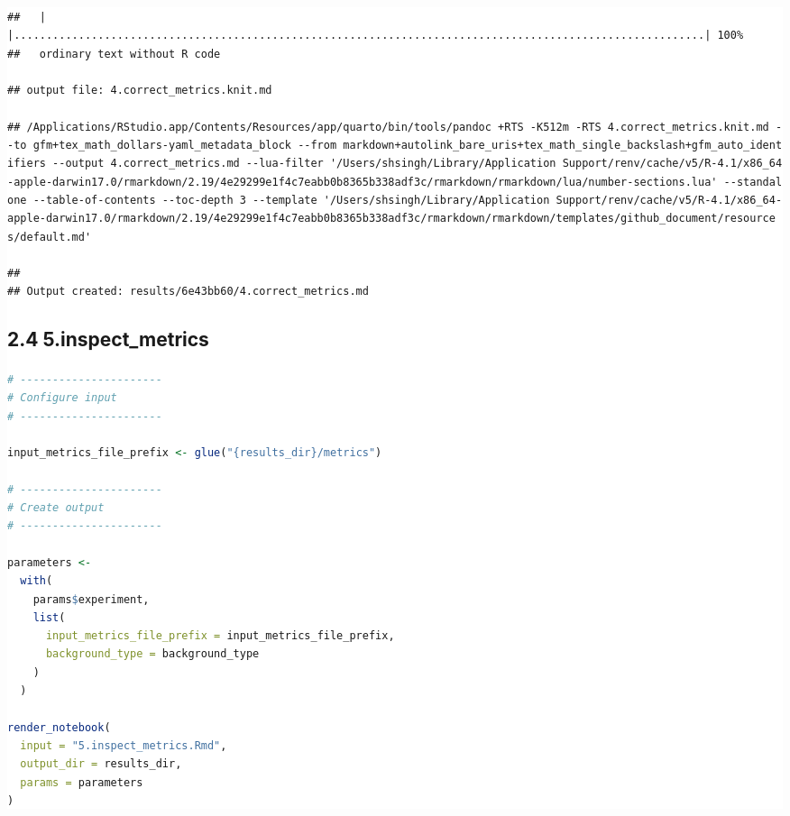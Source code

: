     ##   |                                                                                                                   |...........................................................................................................| 100%
    ##   ordinary text without R code

    ## output file: 4.correct_metrics.knit.md

    ## /Applications/RStudio.app/Contents/Resources/app/quarto/bin/tools/pandoc +RTS -K512m -RTS 4.correct_metrics.knit.md --to gfm+tex_math_dollars-yaml_metadata_block --from markdown+autolink_bare_uris+tex_math_single_backslash+gfm_auto_identifiers --output 4.correct_metrics.md --lua-filter '/Users/shsingh/Library/Application Support/renv/cache/v5/R-4.1/x86_64-apple-darwin17.0/rmarkdown/2.19/4e29299e1f4c7eabb0b8365b338adf3c/rmarkdown/rmarkdown/lua/number-sections.lua' --standalone --table-of-contents --toc-depth 3 --template '/Users/shsingh/Library/Application Support/renv/cache/v5/R-4.1/x86_64-apple-darwin17.0/rmarkdown/2.19/4e29299e1f4c7eabb0b8365b338adf3c/rmarkdown/rmarkdown/templates/github_document/resources/default.md'

    ## 
    ## Output created: results/6e43bb60/4.correct_metrics.md

## 2.4 5.inspect_metrics

``` r
# ----------------------
# Configure input
# ----------------------

input_metrics_file_prefix <- glue("{results_dir}/metrics")

# ----------------------
# Create output
# ----------------------

parameters <-
  with(
    params$experiment,
    list(
      input_metrics_file_prefix = input_metrics_file_prefix,
      background_type = background_type
    )
  )

render_notebook(
  input = "5.inspect_metrics.Rmd",
  output_dir = results_dir,
  params = parameters
)
```
